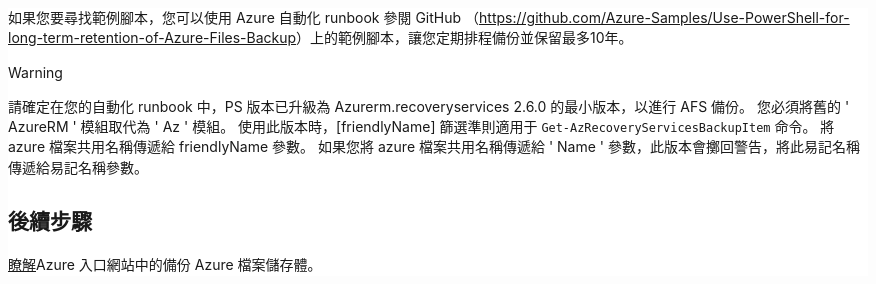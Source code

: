 如果您要尋找範例腳本，您可以使用 Azure 自動化 runbook 參閱 GitHub （<https://github.com/Azure-Samples/Use-PowerShell-for-long-term-retention-of-Azure-Files-Backup>）上的範例腳本，讓您定期排程備份並保留最多10年。

> [!WARNING]
> 請確定在您的自動化 runbook 中，PS 版本已升級為 Azurerm.recoveryservices 2.6.0 的最小版本，以進行 AFS 備份。 您必須將舊的 ' AzureRM ' 模組取代為 ' Az ' 模組。 使用此版本時，[friendlyName] 篩選準則適用于 ```Get-AzRecoveryServicesBackupItem``` 命令。 將 azure 檔案共用名稱傳遞給 friendlyName 參數。 如果您將 azure 檔案共用名稱傳遞給 ' Name ' 參數，此版本會擲回警告，將此易記名稱傳遞給易記名稱參數。

## <a name="next-steps"></a>後續步驟

[瞭解](backup-afs.md)Azure 入口網站中的備份 Azure 檔案儲存體。
